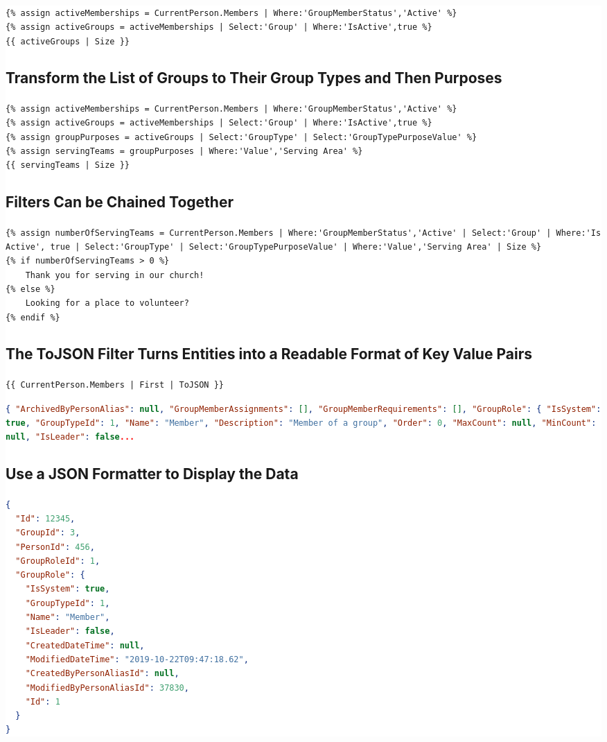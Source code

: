 ```liquid
{% assign activeMemberships = CurrentPerson.Members | Where:'GroupMemberStatus','Active' %}
{% assign activeGroups = activeMemberships | Select:'Group' | Where:'IsActive',true %}
{{ activeGroups | Size }}
```

## Transform the List of Groups to Their Group Types and Then Purposes

```liquid
{% assign activeMemberships = CurrentPerson.Members | Where:'GroupMemberStatus','Active' %}
{% assign activeGroups = activeMemberships | Select:'Group' | Where:'IsActive',true %}
{% assign groupPurposes = activeGroups | Select:'GroupType' | Select:'GroupTypePurposeValue' %}
{% assign servingTeams = groupPurposes | Where:'Value','Serving Area' %}
{{ servingTeams | Size }}
```

## Filters Can be Chained Together

```liquid
{% assign numberOfServingTeams = CurrentPerson.Members | Where:'GroupMemberStatus','Active' | Select:'Group' | Where:'IsActive', true | Select:'GroupType' | Select:'GroupTypePurposeValue' | Where:'Value','Serving Area' | Size %}
{% if numberOfServingTeams > 0 %}
    Thank you for serving in our church!
{% else %}
    Looking for a place to volunteer? 
{% endif %}
```

## The ToJSON Filter Turns Entities into a Readable Format of Key Value Pairs

```liquid
{{ CurrentPerson.Members | First | ToJSON }}
```

```json
{ "ArchivedByPersonAlias": null, "GroupMemberAssignments": [], "GroupMemberRequirements": [], "GroupRole": { "IsSystem": true, "GroupTypeId": 1, "Name": "Member", "Description": "Member of a group", "Order": 0, "MaxCount": null, "MinCount": null, "IsLeader": false...
```

## Use a JSON Formatter to Display the Data

```json
{ 
  "Id": 12345,
  "GroupId": 3,
  "PersonId": 456,
  "GroupRoleId": 1,
  "GroupRole": {
    "IsSystem": true,
    "GroupTypeId": 1,
    "Name": "Member",
    "IsLeader": false,
    "CreatedDateTime": null,
    "ModifiedDateTime": "2019-10-22T09:47:18.62",
    "CreatedByPersonAliasId": null,
    "ModifiedByPersonAliasId": 37830,
    "Id": 1
  }
}
```
